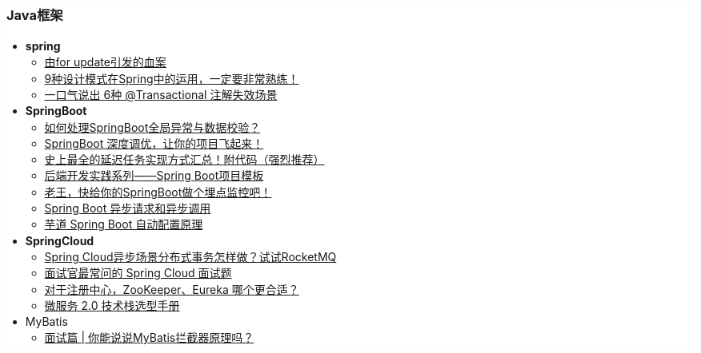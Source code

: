     
  
  

### Java框架

+ **spring**
  + [由for update引发的血案](https://mp.weixin.qq.com/s?__biz=MzA3ODQ0Mzg2OA==&mid=2649050551&idx=2&sn=a60c111d936b17a604918226452bef5a&chksm=87534984b024c09253cb1202c2db275824d5b5d832ef15139184ca8392f5c4475183df1dfa75&mpshare=1&scene=23&srcid=&sharer_sharetime=1572192374419&sharer_shareid=ee3324a57034fb2f709c80c31b4d4fa6#rd)
  + [9种设计模式在Spring中的运用，一定要非常熟练！](https://mp.weixin.qq.com/s?__biz=MzU3MDc3OTI1NA==&mid=2247486374&idx=2&sn=644cadd4ee41270a4498f0199dd5fd20&chksm=fceb78bfcb9cf1a9595bfcc17d1fcafa7848179094f5c1f9a4a8a86c5aeff93b5422f6995bef&mpshare=1&scene=23&srcid=&sharer_sharetime=1586659015385&sharer_shareid=ee3324a57034fb2f709c80c31b4d4fa6#rd)
  + [一口气说出 6种 @Transactional 注解失效场景](https://mp.weixin.qq.com/s?__biz=Mzg3MjA4MTExMw==&mid=2247488244&idx=1&sn=bf2c3990ce11fe46766c795537e2f078&chksm=cef5e142f98268548d89f4e42a8b5c0ee679f80faab382c0d13e809816cfb4ae6dcc4ac4e2de&mpshare=1&scene=23&srcid=&sharer_sharetime=1586212686462&sharer_shareid=ee3324a57034fb2f709c80c31b4d4fa6#rd)
+ **SpringBoot**
  + [如何处理SpringBoot全局异常与数据校验？](https://www.wukong.com/question/6638093538473017614/)
  + [SpringBoot 深度调优，让你的项目飞起来！](https://mp.weixin.qq.com/s?__biz=MzU2NjIzNDk5NQ==&mid=2247487954&idx=1&sn=2426451f3bd83161cfe1237f82d6b448&chksm=fcaecbcecbd942d808c25360362f5f927d49c691c9f50e90c3c2d0edab3dd606e50dca89a7e2&mpshare=1&scene=23&srcid=&sharer_sharetime=1572191156251&sharer_shareid=ee3324a57034fb2f709c80c31b4d4fa6#rd)
  + [史上最全的延迟任务实现方式汇总！附代码（强烈推荐）](https://mp.weixin.qq.com/s?__biz=MzU1NTkwODE4Mw==&mid=2247485051&idx=1&sn=c35f765d8538d17b94d3cfbb8360ba43&chksm=fbcc6b43ccbbe2553069fd12401456f806b27ec97c2bfaffd85e3f2060fd8e48912e05c6717d&mpshare=1&scene=23&srcid=&sharer_sharetime=1586822677173&sharer_shareid=ee3324a57034fb2f709c80c31b4d4fa6#rd)
  + [后端开发实践系列——Spring Boot项目模板](https://mp.weixin.qq.com/s?__biz=MzI2OTQ4OTQ1NQ==&mid=2247487322&idx=2&sn=5c9b4dd560460ded652a2e8ed9b23d58&chksm=eadecb1adda9420cd3bf7f62b94eaaf7f65ad5b8c87c86411f4b337f5eac652fad1d6855744c&mpshare=1&scene=23&srcid=&sharer_sharetime=1574563189752&sharer_shareid=ee3324a57034fb2f709c80c31b4d4fa6#rd)
  + [老王，快给你的SpringBoot做个埋点监控吧！](https://www.toutiao.com/a6811342790975291917/?tt_from=mobile_qq&utm_campaign=client_share&timestamp=1586042972&app=news_article&utm_source=mobile_qq&utm_medium=toutiao_android&req_id=2020040507293201012903209419A6ABD6&group_id=6811342790975291917)
  + [Spring Boot 异步请求和异步调用](https://mp.weixin.qq.com/s?__biz=MzU3NDAxMzU1Nw==&mid=2247491077&idx=1&sn=bbd5eb3084e0a95aded05c4399b54937&chksm=fd39b71fca4e3e098e779251a7063c1e442b3c0ad0a1c9452985d8a298c852802fd876374661&mpshare=1&scene=23&srcid=&sharer_sharetime=1587735031528&sharer_shareid=ee3324a57034fb2f709c80c31b4d4fa6#rd)
  + [芋道 Spring Boot 自动配置原理](https://mp.weixin.qq.com/s?__biz=MzUxOTc4NjEyMw==&mid=2247486299&idx=2&sn=6949434fb39ccd3a555a69a1a8353750&chksm=f9f510bfce8299a9f1336f8296cc6f5d5fc81b16788b39442c30c88fb4d8f5b45f8eb7cc9a25&mpshare=1&scene=23&srcid=&sharer_sharetime=1587913502355&sharer_shareid=ee3324a57034fb2f709c80c31b4d4fa6#rd)
+ **SpringCloud**
  + [Spring Cloud异步场景分布式事务怎样做？试试RocketMQ](https://www.toutiao.com/a6740253327365243400/?tt_from=mobile_qq&utm_campaign=client_share&timestamp=1569930120&app=news_article&utm_source=mobile_qq&utm_medium=toutiao_android&req_id=2019100119420001001104821917F0F08A&group_id=6740253327365243400)
  + [面试官最常问的 Spring Cloud 面试题](https://mp.weixin.qq.com/s?__biz=MzAxNDMwMTMwMw==&mid=2247493890&idx=2&sn=0ceb9977f8d5c77e2f4bf3fc3f07782d&chksm=9b97c81aace0410cf7567bfdc643a397512ad58b412989e975f925ca1485b45f133241c23aed&mpshare=1&scene=23&srcid=&sharer_sharetime=1580804875535&sharer_shareid=ee3324a57034fb2f709c80c31b4d4fa6#rd)
  + [对于注册中心，ZooKeeper、Eureka 哪个更合适？](https://mp.weixin.qq.com/s?__biz=MzI2NjE1OTMxMw==&mid=2247488225&idx=1&sn=8d6124bffba2c71ce36c144a15a97390&chksm=ea93075fdde48e495060c89413fba37ed470df628d0555b2e365095aad4aae94e29ddfaa918f&mpshare=1&scene=23&srcid=&sharer_sharetime=1585110350913&sharer_shareid=ee3324a57034fb2f709c80c31b4d4fa6#rd)
  + [微服务 2.0 技术栈选型手册](https://mp.weixin.qq.com/s?__biz=MzIxMjU5NjEwMA==&mid=2247485218&idx=1&sn=9f95de60cee3e8fc783c591f4585fa90&chksm=9742e3c9a0356adf711918a0837f2987980fdeb3f1e61caf386118a6179fd65a102bb51cd8a0&mpshare=1&scene=23&srcid=&sharer_sharetime=1586041478793&sharer_shareid=ee3324a57034fb2f709c80c31b4d4fa6#rd)
+ MyBatis
  + [面试篇 | 你能说说MyBatis拦截器原理吗？](https://mp.weixin.qq.com/s?__biz=MzU2NzY3MjU4NA==&mid=2247489509&idx=2&sn=ded1ee46ef39cafabe5f66c31c88f551&chksm=fc98fd82cbef7494f85bc97204312eb27b5a81a2f305c606a4f1dd99d1da0bcde3e1f17458f8&mpshare=1&scene=23&srcid=&sharer_sharetime=1587913484667&sharer_shareid=ee3324a57034fb2f709c80c31b4d4fa6#rd)

